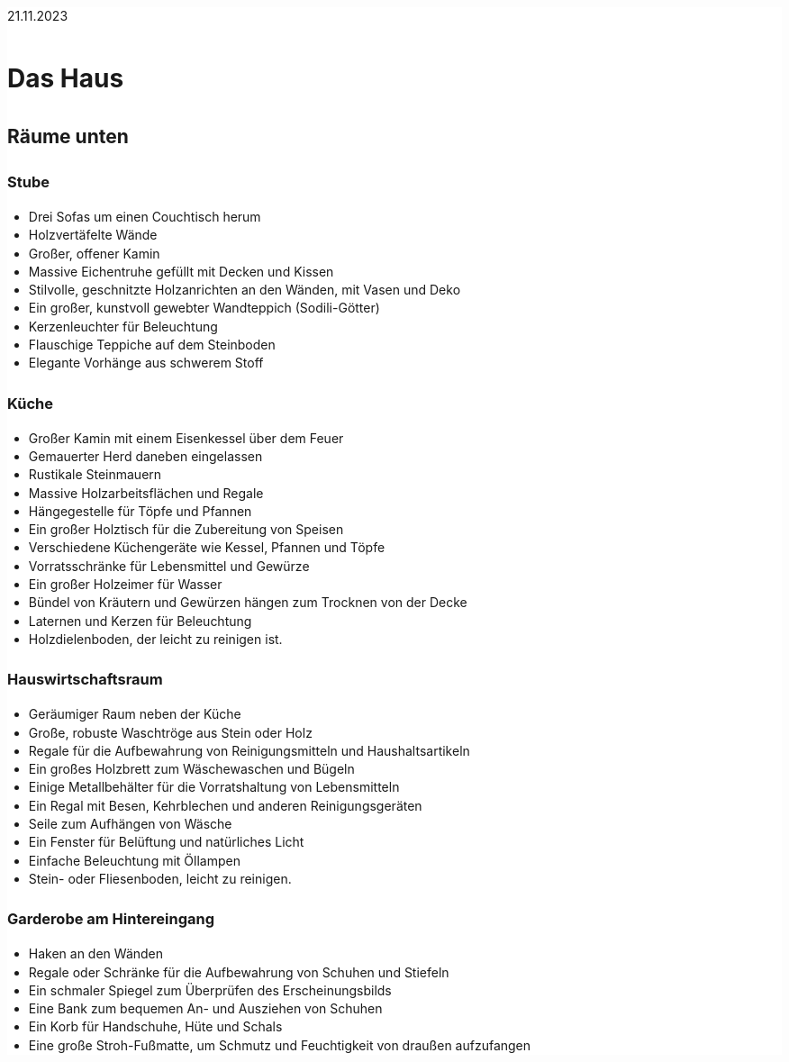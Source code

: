 21.11.2023

# Das Haus

## Räume unten

### Stube

* Drei Sofas um einen Couchtisch herum
* Holzvertäfelte Wände
* Großer, offener Kamin
* Massive Eichentruhe gefüllt mit Decken und Kissen
* Stilvolle, geschnitzte Holzanrichten an den Wänden, mit Vasen und Deko
* Ein großer, kunstvoll gewebter Wandteppich (Sodili-Götter)
* Kerzenleuchter für Beleuchtung
* Flauschige Teppiche auf dem Steinboden
* Elegante Vorhänge aus schwerem Stoff

### Küche

- Großer Kamin mit einem Eisenkessel über dem Feuer
- Gemauerter Herd daneben eingelassen
- Rustikale Steinmauern
- Massive Holzarbeitsflächen und Regale
- Hängegestelle für Töpfe und Pfannen
- Ein großer Holztisch für die Zubereitung von Speisen
- Verschiedene Küchengeräte wie Kessel, Pfannen und Töpfe
- Vorratsschränke für Lebensmittel und Gewürze
- Ein großer Holzeimer für Wasser
- Bündel von Kräutern und Gewürzen hängen zum Trocknen von der Decke
- Laternen und Kerzen für Beleuchtung
- Holzdielenboden, der leicht zu reinigen ist.

### Hauswirtschaftsraum

- Geräumiger Raum neben der Küche
- Große, robuste Waschtröge aus Stein oder Holz
- Regale für die Aufbewahrung von Reinigungsmitteln und Haushaltsartikeln
- Ein großes Holzbrett zum Wäschewaschen und Bügeln
- Einige Metallbehälter für die Vorratshaltung von Lebensmitteln
- Ein Regal mit Besen, Kehrblechen und anderen Reinigungsgeräten
- Seile zum Aufhängen von Wäsche
- Ein Fenster für Belüftung und natürliches Licht
- Einfache Beleuchtung mit Öllampen
- Stein- oder Fliesenboden, leicht zu reinigen.

### Garderobe am Hintereingang

* Haken an den Wänden
* Regale oder Schränke für die Aufbewahrung von Schuhen und Stiefeln
* Ein schmaler Spiegel zum Überprüfen des Erscheinungsbilds
* Eine Bank zum bequemen An- und Ausziehen von Schuhen
* Ein Korb für Handschuhe, Hüte und Schals
* Eine große Stroh-Fußmatte, um Schmutz und Feuchtigkeit von draußen aufzufangen
